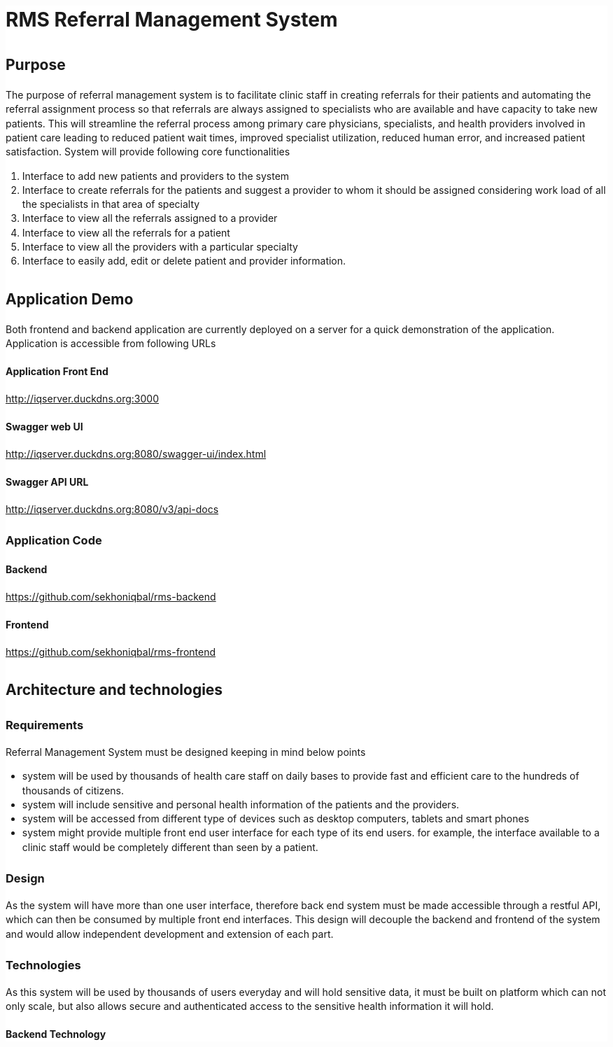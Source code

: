 # RMS Referral Management System

## Purpose
The purpose of referral management system is to facilitate clinic staff  in creating referrals for their patients  and automating the referral assignment process so that referrals are always assigned to specialists who are available and have capacity to take new patients. This will streamline the referral process among primary care physicians, specialists, and health providers involved in patient care leading to reduced patient wait times, improved specialist utilization, reduced human error, and increased patient satisfaction. System will provide following core functionalities
1. Interface to add new patients and providers to the system
2. Interface to create referrals for the patients and suggest a provider to whom it should be assigned considering work load of all the specialists in that area of specialty
3. Interface to view all the referrals assigned to a provider
4. Interface to view all the referrals for a patient
5. Interface to view all the providers with a particular specialty
6. Interface to easily add, edit or delete patient and provider information.

## Application Demo
Both frontend and backend application are currently deployed on a server for a quick demonstration of the application. Application is accessible from following URLs

#### Application Front End
http://iqserver.duckdns.org:3000
#### Swagger web UI
http://iqserver.duckdns.org:8080/swagger-ui/index.html
#### Swagger API URL
http://iqserver.duckdns.org:8080/v3/api-docs

### Application Code
#### Backend
https://github.com/sekhoniqbal/rms-backend
#### Frontend
https://github.com/sekhoniqbal/rms-frontend

## Architecture and technologies
### Requirements
 Referral Management System must be designed keeping in mind below points
 -  system will be used by thousands of health care staff on daily bases to provide fast and efficient care to the hundreds of thousands of citizens.
 - system will include sensitive and personal health information of the patients and the providers. 
 - system  will be accessed from  different type of devices such as desktop computers, tablets and smart phones
 - system might provide multiple front end user interface for each type of its end users. for example, the interface available to a clinic staff would be completely different than seen by a patient.
 ### Design
 As the system will have more than one user interface, therefore back end system must be made accessible through a restful API,  which can then be consumed by multiple front end interfaces. This design will decouple the backend and frontend of the system and would allow independent development and extension of each part.
 ### Technologies
 As this  system will be used by thousands of users everyday and will hold sensitive data, it  must be built on platform which can not only scale, but also allows secure and authenticated access to the sensitive health information it will hold.
 #### Backend Technology